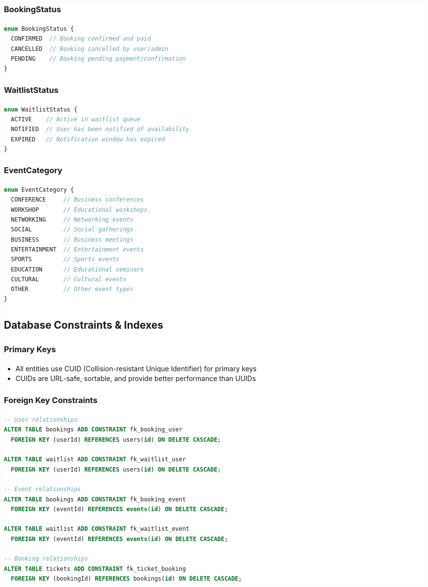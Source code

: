 ### BookingStatus

```typescript
enum BookingStatus {
  CONFIRMED  // Booking confirmed and paid
  CANCELLED  // Booking cancelled by user/admin
  PENDING    // Booking pending payment/confirmation
}
```

### WaitlistStatus

```typescript
enum WaitlistStatus {
  ACTIVE    // Active in waitlist queue
  NOTIFIED  // User has been notified of availability
  EXPIRED   // Notification window has expired
}
```

### EventCategory

```typescript
enum EventCategory {
  CONFERENCE     // Business conferences
  WORKSHOP       // Educational workshops
  NETWORKING     // Networking events
  SOCIAL         // Social gatherings
  BUSINESS       // Business meetings
  ENTERTAINMENT  // Entertainment events
  SPORTS         // Sports events
  EDUCATION      // Educational seminars
  CULTURAL       // Cultural events
  OTHER          // Other event types
}
```

## Database Constraints & Indexes

### Primary Keys

- All entities use CUID (Collision-resistant Unique Identifier) for primary keys
- CUIDs are URL-safe, sortable, and provide better performance than UUIDs

### Foreign Key Constraints

```sql
-- User relationships
ALTER TABLE bookings ADD CONSTRAINT fk_booking_user
  FOREIGN KEY (userId) REFERENCES users(id) ON DELETE CASCADE;

ALTER TABLE waitlist ADD CONSTRAINT fk_waitlist_user
  FOREIGN KEY (userId) REFERENCES users(id) ON DELETE CASCADE;

-- Event relationships
ALTER TABLE bookings ADD CONSTRAINT fk_booking_event
  FOREIGN KEY (eventId) REFERENCES events(id) ON DELETE CASCADE;

ALTER TABLE waitlist ADD CONSTRAINT fk_waitlist_event
  FOREIGN KEY (eventId) REFERENCES events(id) ON DELETE CASCADE;

-- Booking relationships
ALTER TABLE tickets ADD CONSTRAINT fk_ticket_booking
  FOREIGN KEY (bookingId) REFERENCES bookings(id) ON DELETE CASCADE;
```